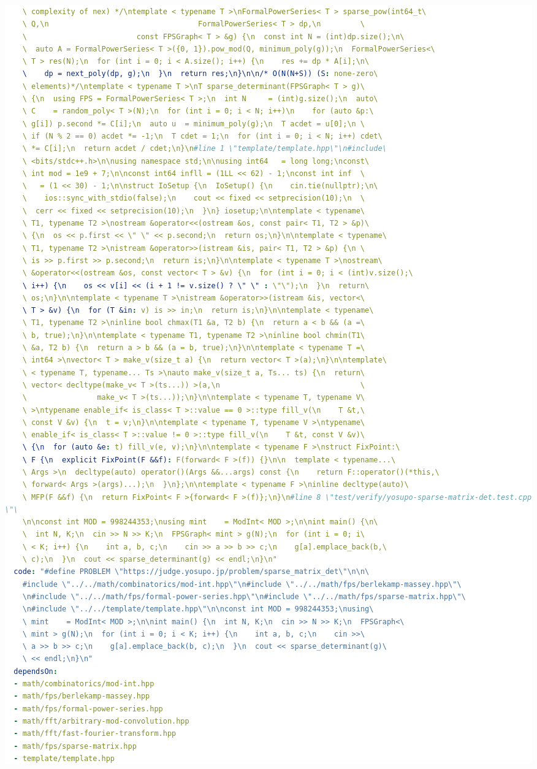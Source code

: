```yaml
    \ complexity of nex) */\ntemplate < typename T >\nFormalPowerSeries< T > sparse_pow(int64_t\
    \ Q,\n                                  FormalPowerSeries< T > dp,\n         \
    \                         const FPSGraph< T > &g) {\n  const int N = (int)dp.size();\n\
    \  auto A = FormalPowerSeries< T >({0, 1}).pow_mod(Q, minimum_poly(g));\n  FormalPowerSeries<\
    \ T > res(N);\n  for (int i = 0; i < A.size(); i++) {\n    res += dp * A[i];\n\
    \    dp = next_poly(dp, g);\n  }\n  return res;\n}\n\n/* O(N(N+S)) (S: none-zero\
    \ elements)*/\ntemplate < typename T >\nT sparse_determinant(FPSGraph< T > g)\
    \ {\n  using FPS = FormalPowerSeries< T >;\n  int N     = (int)g.size();\n  auto\
    \ C    = random_poly< T >(N);\n  for (int i = 0; i < N; i++)\n    for (auto &p:\
    \ g[i]) p.second *= C[i];\n  auto u  = minimum_poly(g);\n  T acdet = u[0];\n \
    \ if (N % 2 == 0) acdet *= -1;\n  T cdet = 1;\n  for (int i = 0; i < N; i++) cdet\
    \ *= C[i];\n  return acdet / cdet;\n}\n#line 1 \"template/template.hpp\"\n#include\
    \ <bits/stdc++.h>\n\nusing namespace std;\n\nusing int64   = long long;\nconst\
    \ int mod = 1e9 + 7;\n\nconst int64 infll = (1LL << 62) - 1;\nconst int inf  \
    \   = (1 << 30) - 1;\n\nstruct IoSetup {\n  IoSetup() {\n    cin.tie(nullptr);\n\
    \    ios::sync_with_stdio(false);\n    cout << fixed << setprecision(10);\n  \
    \  cerr << fixed << setprecision(10);\n  }\n} iosetup;\n\ntemplate < typename\
    \ T1, typename T2 >\nostream &operator<<(ostream &os, const pair< T1, T2 > &p)\
    \ {\n  os << p.first << \" \" << p.second;\n  return os;\n}\n\ntemplate < typename\
    \ T1, typename T2 >\nistream &operator>>(istream &is, pair< T1, T2 > &p) {\n \
    \ is >> p.first >> p.second;\n  return is;\n}\n\ntemplate < typename T >\nostream\
    \ &operator<<(ostream &os, const vector< T > &v) {\n  for (int i = 0; i < (int)v.size();\
    \ i++) {\n    os << v[i] << (i + 1 != v.size() ? \" \" : \"\");\n  }\n  return\
    \ os;\n}\n\ntemplate < typename T >\nistream &operator>>(istream &is, vector<\
    \ T > &v) {\n  for (T &in: v) is >> in;\n  return is;\n}\n\ntemplate < typename\
    \ T1, typename T2 >\ninline bool chmax(T1 &a, T2 b) {\n  return a < b && (a =\
    \ b, true);\n}\n\ntemplate < typename T1, typename T2 >\ninline bool chmin(T1\
    \ &a, T2 b) {\n  return a > b && (a = b, true);\n}\n\ntemplate < typename T =\
    \ int64 >\nvector< T > make_v(size_t a) {\n  return vector< T >(a);\n}\n\ntemplate\
    \ < typename T, typename... Ts >\nauto make_v(size_t a, Ts... ts) {\n  return\
    \ vector< decltype(make_v< T >(ts...)) >(a,\n                                \
    \                make_v< T >(ts...));\n}\n\ntemplate < typename T, typename V\
    \ >\ntypename enable_if< is_class< T >::value == 0 >::type fill_v(\n    T &t,\
    \ const V &v) {\n  t = v;\n}\n\ntemplate < typename T, typename V >\ntypename\
    \ enable_if< is_class< T >::value != 0 >::type fill_v(\n    T &t, const V &v)\
    \ {\n  for (auto &e: t) fill_v(e, v);\n}\n\ntemplate < typename F >\nstruct FixPoint:\
    \ F {\n  explicit FixPoint(F &&f): F(forward< F >(f)) {}\n\n  template < typename...\
    \ Args >\n  decltype(auto) operator()(Args &&...args) const {\n    return F::operator()(*this,\
    \ forward< Args >(args)...);\n  }\n};\n\ntemplate < typename F >\ninline decltype(auto)\
    \ MFP(F &&f) {\n  return FixPoint< F >{forward< F >(f)};\n}\n#line 8 \"test/verify/yosupo-sparse-matrix-det.test.cpp\"\
    \n\nconst int MOD = 998244353;\nusing mint    = ModInt< MOD >;\n\nint main() {\n\
    \  int N, K;\n  cin >> N >> K;\n  FPSGraph< mint > g(N);\n  for (int i = 0; i\
    \ < K; i++) {\n    int a, b, c;\n    cin >> a >> b >> c;\n    g[a].emplace_back(b,\
    \ c);\n  }\n  cout << sparse_determinant(g) << endl;\n}\n"
  code: "#define PROBLEM \"https://judge.yosupo.jp/problem/sparse_matrix_det\"\n\n\
    #include \"../../math/combinatorics/mod-int.hpp\"\n#include \"../../math/fps/berlekamp-massey.hpp\"\
    \n#include \"../../math/fps/formal-power-series.hpp\"\n#include \"../../math/fps/sparse-matrix.hpp\"\
    \n#include \"../../template/template.hpp\"\n\nconst int MOD = 998244353;\nusing\
    \ mint    = ModInt< MOD >;\n\nint main() {\n  int N, K;\n  cin >> N >> K;\n  FPSGraph<\
    \ mint > g(N);\n  for (int i = 0; i < K; i++) {\n    int a, b, c;\n    cin >>\
    \ a >> b >> c;\n    g[a].emplace_back(b, c);\n  }\n  cout << sparse_determinant(g)\
    \ << endl;\n}\n"
  dependsOn:
  - math/combinatorics/mod-int.hpp
  - math/fps/berlekamp-massey.hpp
  - math/fps/formal-power-series.hpp
  - math/fft/arbitrary-mod-convolution.hpp
  - math/fft/fast-fourier-transform.hpp
  - math/fps/sparse-matrix.hpp
  - template/template.hpp
```